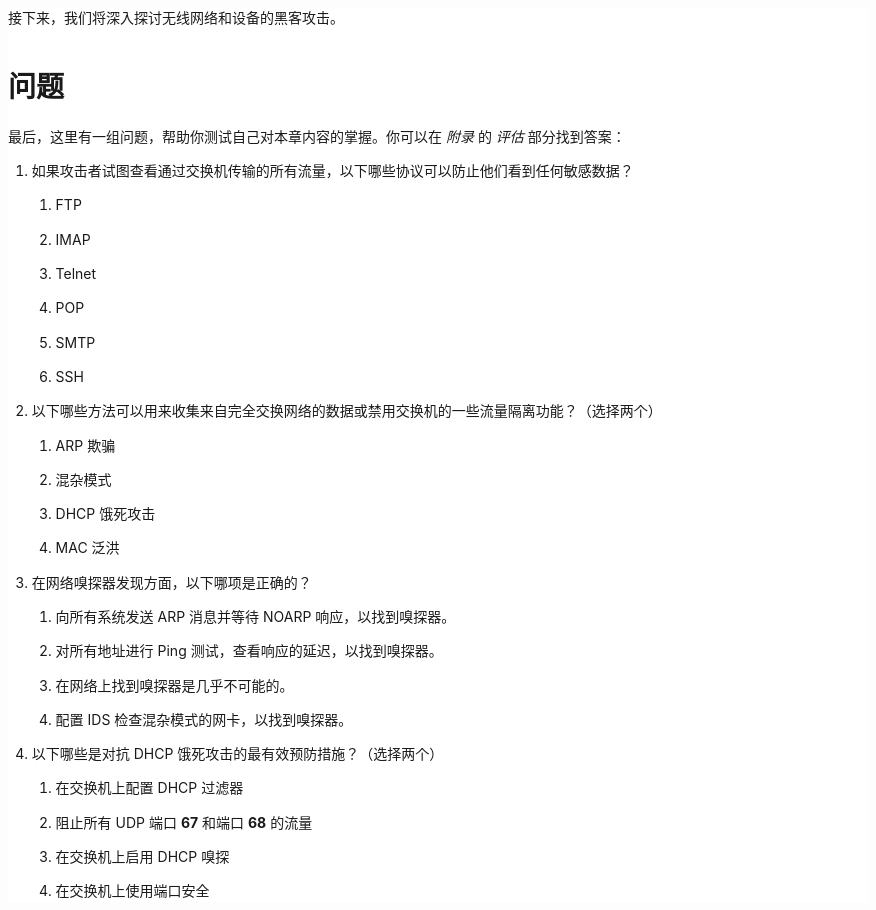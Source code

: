 接下来，我们将深入探讨无线网络和设备的黑客攻击。

# 问题

最后，这里有一组问题，帮助你测试自己对本章内容的掌握。你可以在 *附录* 的 *评估* 部分找到答案：

1.  如果攻击者试图查看通过交换机传输的所有流量，以下哪些协议可以防止他们看到任何敏感数据？

    1.  FTP

    1.  IMAP

    1.  Telnet

    1.  POP

    1.  SMTP

    1.  SSH

1.  以下哪些方法可以用来收集来自完全交换网络的数据或禁用交换机的一些流量隔离功能？（选择两个）

    1.  ARP 欺骗

    1.  混杂模式

    1.  DHCP 饿死攻击

    1.  MAC 泛洪

1.  在网络嗅探器发现方面，以下哪项是正确的？

    1.  向所有系统发送 ARP 消息并等待 NOARP 响应，以找到嗅探器。

    1.  对所有地址进行 Ping 测试，查看响应的延迟，以找到嗅探器。

    1.  在网络上找到嗅探器是几乎不可能的。

    1.  配置 IDS 检查混杂模式的网卡，以找到嗅探器。

1.  以下哪些是对抗 DHCP 饿死攻击的最有效预防措施？（选择两个）

    1.  在交换机上配置 DHCP 过滤器

    1.  阻止所有 UDP 端口 **67** 和端口 **68** 的流量

    1.  在交换机上启用 DHCP 嗅探

    1.  在交换机上使用端口安全
